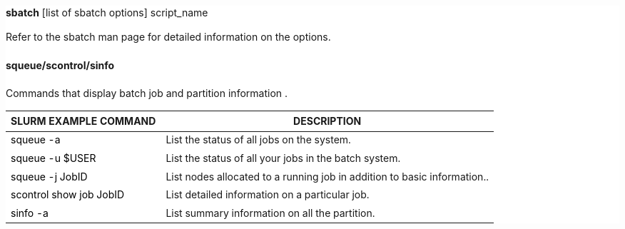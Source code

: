 **sbatch** \[list of sbatch options\] script\_name

Refer to the sbatch man page for detailed information on the options.

#### squeue/scontrol/sinfo

Commands that display batch job and partition information .

<table class="wrapped confluenceTable tablesorter tablesorter-default"
role="grid" data-resolved="">
<thead>
<tr class="header tablesorter-headerRow" role="row">
<th style="text-align: center;"
class="confluenceTh tablesorter-header sortableHeader tablesorter-headerUnSorted"
style="user-select: none" data-column="0" tabindex="0" scope="col"
role="columnheader" aria-disabled="false" data-unselectable="on"
aria-sort="none"
aria-label="SLURM EXAMPLE COMMAND: No sort applied, activate to apply an ascending sort"><div
class="tablesorter-header-inner">
SLURM EXAMPLE COMMAND
</div></th>
<th style="text-align: center;"
class="confluenceTh tablesorter-header sortableHeader tablesorter-headerUnSorted"
style="user-select: none" data-column="1" tabindex="0" scope="col"
role="columnheader" aria-disabled="false" data-unselectable="on"
aria-sort="none"
aria-label="DESCRIPTION: No sort applied, activate to apply an ascending sort"><div
class="tablesorter-header-inner">
DESCRIPTION
</div></th>
</tr>
</thead>
<tbody aria-live="polite" aria-relevant="all">
<tr class="odd" role="row">
<td class="confluenceTd"><span style="color: rgb(0,0,0);">squeue
-a</span></td>
<td class="confluenceTd">List the status of all jobs on the system.</td>
</tr>
<tr class="even" role="row">
<td class="confluenceTd"><span style="color: rgb(0,0,0);">squeue -u
$USER</span></td>
<td class="confluenceTd">List the status of all your jobs in the batch
system.</td>
</tr>
<tr class="odd" role="row">
<td class="confluenceTd"><span style="color: rgb(0,0,0);">squeue -j
JobID</span></td>
<td class="confluenceTd">List nodes allocated to a running job in
addition to basic information..</td>
</tr>
<tr class="even" role="row">
<td class="confluenceTd"><span style="color: rgb(0,0,0);">scontrol show
job JobID</span></td>
<td class="confluenceTd">List detailed information on a particular
job.</td>
</tr>
<tr class="odd" role="row">
<td class="confluenceTd"><span style="color: rgb(0,0,0);">sinfo
-a</span></td>
<td class="confluenceTd">List summary information on all the
partition.</td>
</tr>
</tbody>
</table>
